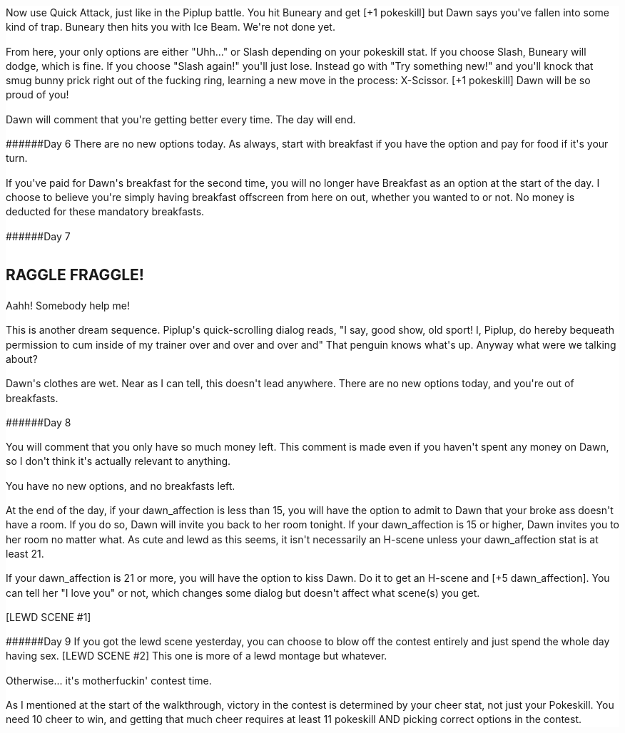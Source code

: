Now use Quick Attack, just like in the Piplup battle. You hit Buneary and get [+1 pokeskill] but Dawn says you've fallen into some kind of trap. Buneary then hits you with Ice Beam. We're not done yet.

From here, your only options are either "Uhh..." or Slash depending on your pokeskill stat. If you choose Slash, Buneary will dodge, which is fine. If you choose "Slash again!" you'll just lose. Instead go with "Try something new!" and you'll knock that smug bunny prick right out of the fucking ring, learning a new move in the process: X-Scissor. [+1 pokeskill] Dawn will be so proud of you! 

Dawn will comment that you're getting better every time. The day will end.

######Day 6
There are no new options today. As always, start with breakfast if you have the option and pay for food if it's your turn.

If you've paid for Dawn's breakfast for the second time, you will no longer have Breakfast as an option at the start of the day. I choose to believe you're simply having breakfast offscreen from here on out, whether you wanted to or not. No money is deducted for these mandatory breakfasts.

######Day 7

## RAGGLE FRAGGLE!

Aahh! Somebody help me!

This is another dream sequence. Piplup's quick-scrolling dialog reads, "I say, good show, old sport! I, Piplup, do hereby bequeath permission to cum inside of my trainer over and over and over and"
That penguin knows what's up. Anyway what were we talking about?

Dawn's clothes are wet. Near as I can tell, this doesn't lead anywhere. There are no new options today, and you're out of breakfasts.

######Day 8

You will comment that you only have so much money left. This comment is made even if you haven't spent any money on Dawn, so I don't think it's actually relevant to anything.

You have no new options, and no breakfasts left.

At the end of the day, if your dawn_affection is less than 15, you will have the option to admit to Dawn that your broke ass doesn't have a room. If you do so, Dawn will invite you back to her room tonight. If your dawn_affection is 15 or higher, Dawn invites you to her room no matter what. As cute and lewd as this seems, it isn't necessarily an H-scene unless your dawn_affection stat is at least 21.

If your dawn_affection is 21 or more, you will have the option to kiss Dawn. Do it to get an H-scene and [+5 dawn_affection]. You can tell her "I love you" or not, which changes some dialog but doesn't affect what scene(s) you get.

[LEWD SCENE #1]

######Day 9
If you got the lewd scene yesterday, you can choose to blow off the contest entirely and just spend the whole day having sex. [LEWD SCENE #2] This one is more of a lewd montage but whatever.

Otherwise... it's motherfuckin' contest time.

As I mentioned at the start of the walkthrough, victory in the contest is determined by your cheer stat, not just your Pokeskill. You need 10 cheer to win, and getting that much cheer requires at least 11 pokeskill AND picking correct options in the contest.
